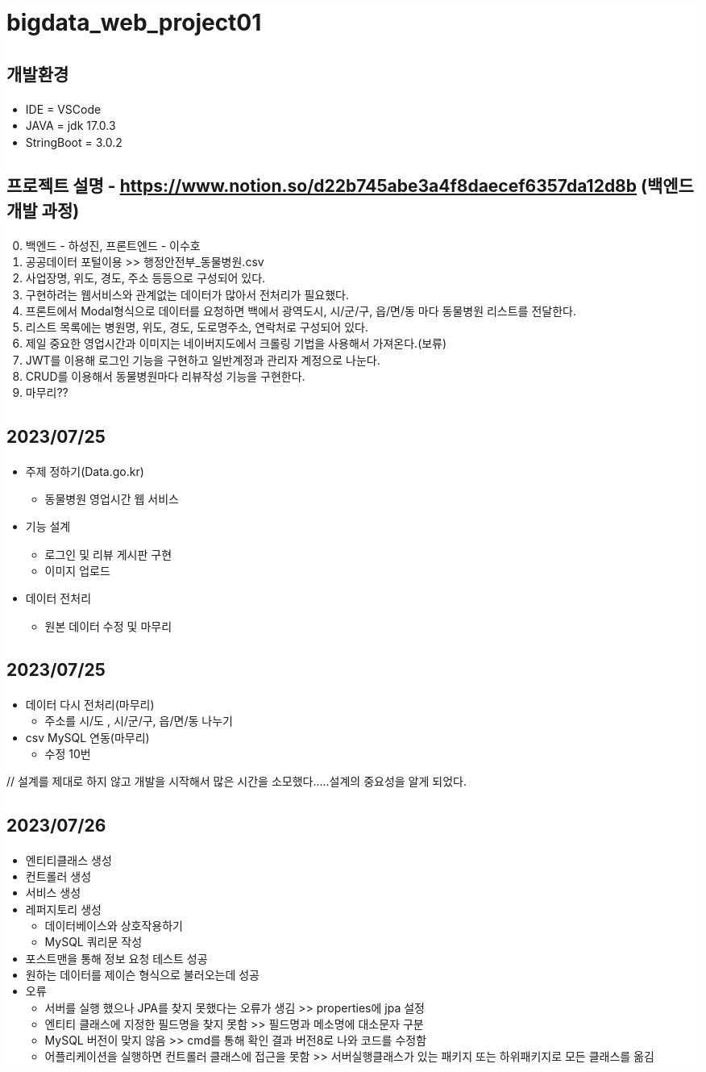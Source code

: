 # bigdata_web_project01

## 개발환경
* IDE = VSCode
* JAVA = jdk 17.0.3
* StringBoot = 3.0.2

## 프로젝트 설명 - https://www.notion.so/d22b745abe3a4f8daecef6357da12d8b (백엔드 개발 과정)
0. 백엔드 - 하성진, 프론트엔드 - 이수호
1. 공공데이터 포털이용 >> 행정안전부_동물병원.csv
2. 사업장명, 위도, 경도, 주소 등등으로 구성되어 있다.
3. 구현하려는 웹서비스와 관계없는 데이터가 많아서 전처리가 필요했다.
4. 프론트에서 Modal형식으로 데이터를 요청하면 백에서 광역도시, 시/군/구, 읍/면/동 마다 동물병원 리스트를 전달한다.
5. 리스트 목록에는 병원명, 위도, 경도, 도로명주소, 연락처로 구성되어 있다.
6. 제일 중요한 영업시간과 이미지는 네이버지도에서 크롤링 기법을 사용해서 가져온다.(보류)
7. JWT를 이용해 로그인 기능을 구현하고 일반계정과 관리자 계정으로 나눈다.
8. CRUD를 이용해서 동물병원마다 리뷰작성 기능을 구현한다.
9. 마무리??  

## 2023/07/25
- 주제 정하기(Data.go.kr)
    - 동물병원 영업시간 웹 서비스

- 기능 설계
    - 로그인 및 리뷰 게시판 구현
    - 이미지 업로드

- 데이터 전처리
    - 원본 데이터 수정 및 마무리 
 
## 2023/07/25
- 데이터 다시 전처리(마무리)
    - 주소를 시/도 , 시/군/구, 읍/면/동 나누기
- csv MySQL 연동(마무리)
    - 수정 10번

// 설계를 제대로 하지 않고 개발을 시작해서 많은 시간을 소모했다.....설계의 중요성을 알게 되었다.

## 2023/07/26
- 엔티티클래스 생성
- 컨트롤러 생성
- 서비스 생성
- 레퍼지토리 생성
    - 데이터베이스와 상호작용하기
    - MySQL 쿼리문 작성
- 포스트맨을 통해 정보 요청 테스트 성공
- 원하는 데이터를 제이슨 형식으로 불러오는데 성공
- 오류
    - 서버를 실행 했으나 JPA를 찾지 못했다는 오류가 생김 >> properties에 jpa 설정
    - 엔티티 클래스에 지정한 필드명을 찾지 못함 >> 필드명과 메소명에 대소문자 구분
    - MySQL 버전이 맞지 않음 >> cmd를 통해 확인 결과 버전8로 나와 코드를 수정함
    - 어플리케이션을 실행하면 컨트롤러 클래스에 접근을 못함 >> 서버실행클래스가 있는 패키지 또는 하위패키지로 모든 클래스를 옮김
